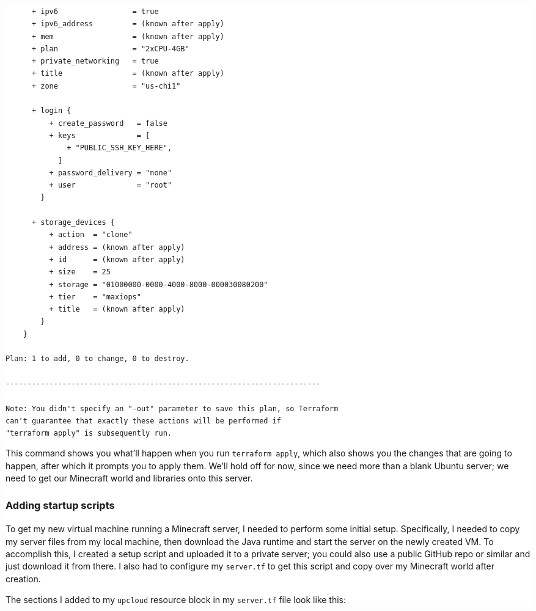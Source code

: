 ```nohighlight
      + ipv6                 = true
      + ipv6_address         = (known after apply)
      + mem                  = (known after apply)
      + plan                 = "2xCPU-4GB"
      + private_networking   = true
      + title                = (known after apply)
      + zone                 = "us-chi1"

      + login {
          + create_password   = false
          + keys              = [
              + "PUBLIC_SSH_KEY_HERE",
            ]
          + password_delivery = "none"
          + user              = "root"
        }

      + storage_devices {
          + action  = "clone"
          + address = (known after apply)
          + id      = (known after apply)
          + size    = 25
          + storage = "01000000-0000-4000-8000-000030080200"
          + tier    = "maxiops"
          + title   = (known after apply)
        }
    }

Plan: 1 to add, 0 to change, 0 to destroy.

------------------------------------------------------------------------

Note: You didn't specify an "-out" parameter to save this plan, so Terraform
can't guarantee that exactly these actions will be performed if
"terraform apply" is subsequently run.
```

This command shows you what’ll happen when you run `terraform apply`, which also shows you the changes that are going to happen, after which it prompts you to apply them. We’ll hold off for now, since we need more than a blank Ubuntu server; we need to get our Minecraft world and libraries onto this server.

### Adding startup scripts

To get my new virtual machine running a Minecraft server, I needed to perform some initial setup. Specifically, I needed to copy my server files from my local machine, then download the Java runtime and start the server on the newly created VM. To accomplish this, I created a setup script and uploaded it to a private server; you could also use a public GitHub repo or similar and just download it from there. I also had to configure my `server.tf` to get this script and copy over my Minecraft world after creation.

The sections I added to my `upcloud` resource block in my `server.tf` file look like this:
